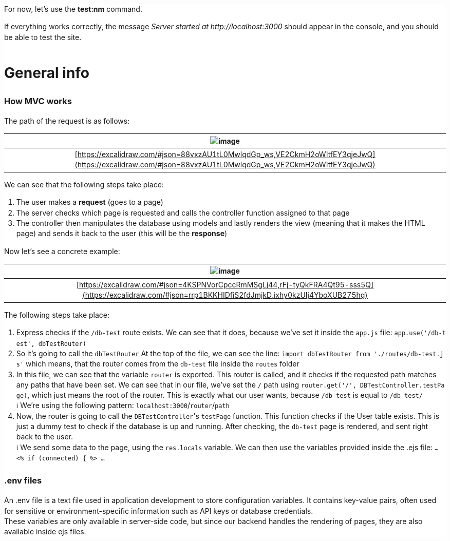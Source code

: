 For now, let’s use the **test:nm** command.

If everything works correctly, the message *Server started at http://localhost:3000* should appear in the console, and you should be able to test the site.



# General info

### How MVC works

The path of the request is as follows:

|![image](https://github.com/szhabolcs/express-ejs-starter/assets/54114237/8aff7082-d324-4a93-8042-857664d16266)|
|:--:|
|[https://excalidraw.com/#json=88vxzAU1tL0MwlqdGp_ws,VE2CkmH2oWItfEY3qjeJwQ](https://excalidraw.com/#json=88vxzAU1tL0MwlqdGp_ws,VE2CkmH2oWItfEY3qjeJwQ)|

We can see that the following steps take place:

1. The user makes a **request** (goes to a page)
2. The server checks which page is requested and calls the controller function assigned to that page
3. The controller then manipulates the database using models and lastly renders the view (meaning that it makes the HTML page) and sends it back to the user (this will be the **response**)

Now let’s see a concrete example:

|![image](https://github.com/szhabolcs/express-ejs-starter/assets/54114237/0c50b768-b42f-485c-b71c-566bfac5be3f)|
|:--:|
|[https://excalidraw.com/#json=4KSPNVorCpccRmMSgLj44,rFj-tyQkFRA4Qt95-sss5Q](https://excalidraw.com/#json=rrp1BKKHIDfiS2fdJmjkD,ixhy0kzUIj4YboXUB275hg)|

The following steps take place:

1. Express checks if the `/db-test` route exists.
We can see that it does, because we’ve set it inside the `app.js` file:
`app.use('/db-test', dbTestRouter)`
2. So it’s going to call the `dbTestRouter`
At the top of the file, we can see the line: `import dbTestRouter from './routes/db-test.js'` which means, that the router comes from the `db-test` file inside the `routes` folder
3. In this file, we can see that the variable `router` is exported. This router is called, and it checks if the requested path matches any paths that have been set.
We can see that in our file, we’ve set the `/` path using `router.get('/', DBTestController.testPage)`, which just means the root of the router. This is exactly what our user wants, because `/db-test` is equal to `/db-test/` 
<br> ℹ️ We’re using the following pattern: `localhost:3000`/`router`/`path`
4. Now, the router is going to call the `DBTestController`'s `testPage` function.
This function checks if the User table exists. This is just a dummy test to check if the database is up and running. After checking, the `db-test` page is rendered, and sent right back to the user.
<br> ℹ️ We send some data to the page, using the `res.locals` variable.
We can then use the variables provided inside the .ejs file:
`… <% if (connected) { %> …`

### .env files
An .env file is a text file used in application development to store configuration variables. It contains key-value pairs, often used for sensitive or environment-specific information such as API keys or database credentials.
<br> These variables are only available in server-side code, but since our backend handles the rendering of pages, they are also available inside ejs files.
